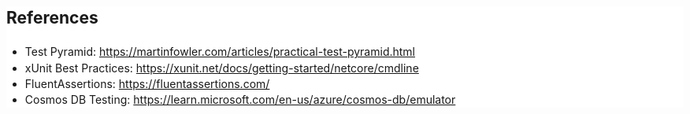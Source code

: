 ## References

- Test Pyramid: https://martinfowler.com/articles/practical-test-pyramid.html
- xUnit Best Practices: https://xunit.net/docs/getting-started/netcore/cmdline
- FluentAssertions: https://fluentassertions.com/
- Cosmos DB Testing: https://learn.microsoft.com/en-us/azure/cosmos-db/emulator
